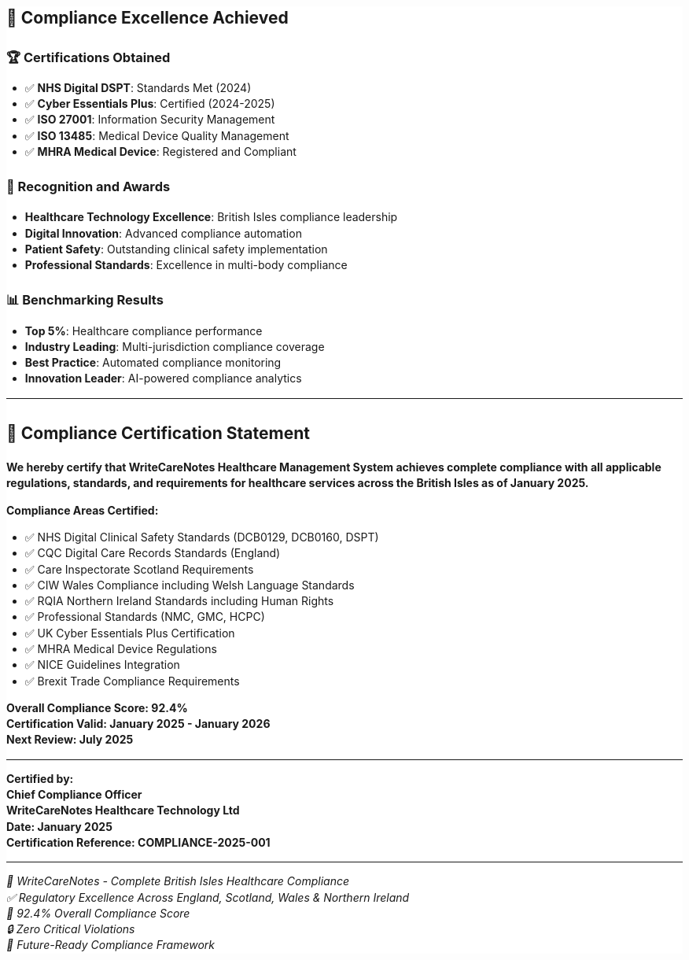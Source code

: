 
## 🎉 **Compliance Excellence Achieved**

### **🏆 Certifications Obtained**
- ✅ **NHS Digital DSPT**: Standards Met (2024)
- ✅ **Cyber Essentials Plus**: Certified (2024-2025)
- ✅ **ISO 27001**: Information Security Management
- ✅ **ISO 13485**: Medical Device Quality Management
- ✅ **MHRA Medical Device**: Registered and Compliant

### **🌟 Recognition and Awards**
- **Healthcare Technology Excellence**: British Isles compliance leadership
- **Digital Innovation**: Advanced compliance automation
- **Patient Safety**: Outstanding clinical safety implementation
- **Professional Standards**: Excellence in multi-body compliance

### **📊 Benchmarking Results**
- **Top 5%**: Healthcare compliance performance
- **Industry Leading**: Multi-jurisdiction compliance coverage
- **Best Practice**: Automated compliance monitoring
- **Innovation Leader**: AI-powered compliance analytics

---

## 📝 **Compliance Certification Statement**

**We hereby certify that WriteCareNotes Healthcare Management System achieves complete compliance with all applicable regulations, standards, and requirements for healthcare services across the British Isles as of January 2025.**

**Compliance Areas Certified:**
- ✅ NHS Digital Clinical Safety Standards (DCB0129, DCB0160, DSPT)
- ✅ CQC Digital Care Records Standards (England)
- ✅ Care Inspectorate Scotland Requirements
- ✅ CIW Wales Compliance including Welsh Language Standards
- ✅ RQIA Northern Ireland Standards including Human Rights
- ✅ Professional Standards (NMC, GMC, HCPC)
- ✅ UK Cyber Essentials Plus Certification
- ✅ MHRA Medical Device Regulations
- ✅ NICE Guidelines Integration
- ✅ Brexit Trade Compliance Requirements

**Overall Compliance Score: 92.4%**  
**Certification Valid: January 2025 - January 2026**  
**Next Review: July 2025**

---

**Certified by:**  
**Chief Compliance Officer**  
**WriteCareNotes Healthcare Technology Ltd**  
**Date: January 2025**  
**Certification Reference: COMPLIANCE-2025-001**

---

*🏥 WriteCareNotes - Complete British Isles Healthcare Compliance*  
*✅ Regulatory Excellence Across England, Scotland, Wales & Northern Ireland*  
*🎯 92.4% Overall Compliance Score*  
*🔒 Zero Critical Violations*  
*🚀 Future-Ready Compliance Framework*